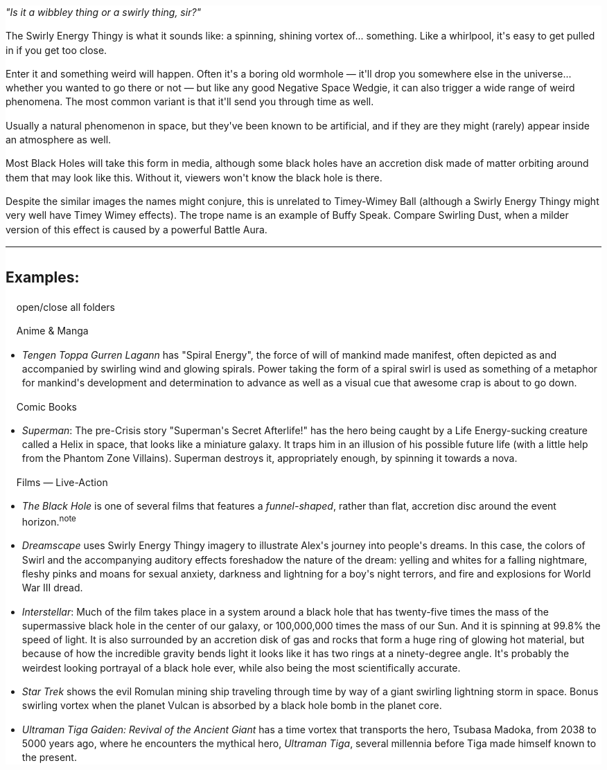 _"Is it a wibbley thing or a swirly thing, sir?"_

The Swirly Energy Thingy is what it sounds like: a spinning, shining vortex of... something. Like a whirlpool, it's easy to get pulled in if you get too close.

Enter it and something weird will happen. Often it's a boring old wormhole — it'll drop you somewhere else in the universe... whether you wanted to go there or not — but like any good Negative Space Wedgie, it can also trigger a wide range of weird phenomena. The most common variant is that it'll send you through time as well.

Usually a natural phenomenon in space, but they've been known to be artificial, and if they are they might (rarely) appear inside an atmosphere as well.

Most Black Holes will take this form in media, although some black holes have an accretion disk made of matter orbiting around them that may look like this. Without it, viewers won't know the black hole is there.

Despite the similar images the names might conjure, this is unrelated to Timey-Wimey Ball (although a Swirly Energy Thingy might very well have Timey Wimey effects). The trope name is an example of Buffy Speak. Compare Swirling Dust, when a milder version of this effect is caused by a powerful Battle Aura.

___

## Examples:

    open/close all folders 

    Anime & Manga 

-   _Tengen Toppa Gurren Lagann_ has "Spiral Energy", the force of will of mankind made manifest, often depicted as and accompanied by swirling wind and glowing spirals. Power taking the form of a spiral swirl is used as something of a metaphor for mankind's development and determination to advance as well as a visual cue that awesome crap is about to go down.

    Comic Books 

-   _Superman_: The pre-Crisis story "Superman's Secret Afterlife!" has the hero being caught by a Life Energy\-sucking creature called a Helix in space, that looks like a miniature galaxy. It traps him in an illusion of his possible future life (with a little help from the Phantom Zone Villains). Superman destroys it, appropriately enough, by spinning it towards a nova.

    Films — Live-Action 

-   _The Black Hole_ is one of several films that features a _funnel-shaped_, rather than flat, accretion disc around the event horizon.<sup>note&nbsp;</sup> 
-   _Dreamscape_ uses Swirly Energy Thingy imagery to illustrate Alex's journey into people's dreams. In this case, the colors of Swirl and the accompanying auditory effects foreshadow the nature of the dream: yelling and whites for a falling nightmare, fleshy pinks and moans for sexual anxiety, darkness and lightning for a boy's night terrors, and fire and explosions for World War III dread.

-   _Interstellar_: Much of the film takes place in a system around a black hole that has twenty-five times the mass of the supermassive black hole in the center of our galaxy, or 100,000,000 times the mass of our Sun. And it is spinning at 99.8% the speed of light. It is also surrounded by an accretion disk of gas and rocks that form a huge ring of glowing hot material, but because of how the incredible gravity bends light it looks like it has two rings at a ninety-degree angle. It's probably the weirdest looking portrayal of a black hole ever, while also being the most scientifically accurate.
-   _Star Trek_ shows the evil Romulan mining ship traveling through time by way of a giant swirling lightning storm in space. Bonus swirling vortex when the planet Vulcan is absorbed by a black hole bomb in the planet core.
-   _Ultraman Tiga Gaiden: Revival of the Ancient Giant_ has a time vortex that transports the hero, Tsubasa Madoka, from 2038 to 5000 years ago, where he encounters the mythical hero, _Ultraman Tiga_, several millennia before Tiga made himself known to the present.
